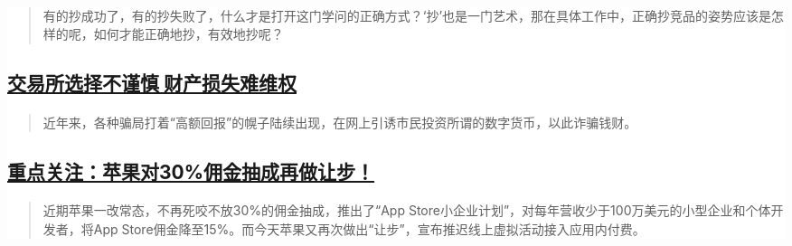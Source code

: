  > 有的抄成功了，有的抄失败了，什么才是打开这门学问的正确方式？‘抄’也是一门艺术，那在具体工作中，正确抄竞品的姿势应该是怎样的呢，如何才能正确地抄，有效地抄呢？
 ## [交易所选择不谨慎 财产损失难维权](http://www.chanpin100.com/article/113104)
 > 近年来，各种骗局打着“高额回报”的幌子陆续出现，在网上引诱市民投资所谓的数字货币，以此诈骗钱财。
 ## [重点关注：苹果对30%佣金抽成再做让步！](http://www.chanpin100.com/article/113096)
 > 近期苹果一改常态，不再死咬不放30%的佣金抽成，推出了“App Store小企业计划”，对每年营收少于100万美元的小型企业和个体开发者，将App Store佣金降至15%。而今天苹果又再次做出“让步”，宣布推迟线上虚拟活动接入应用内付费。

    